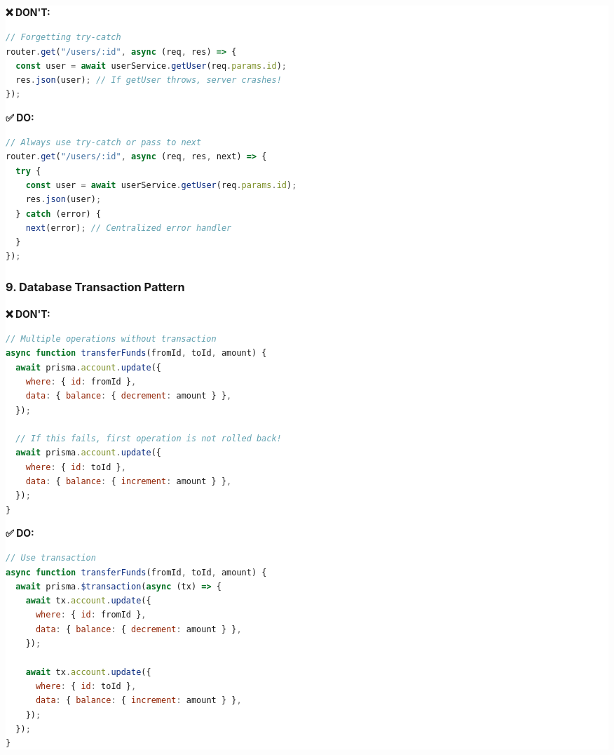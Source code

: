 **❌ DON'T:**

```javascript
// Forgetting try-catch
router.get("/users/:id", async (req, res) => {
  const user = await userService.getUser(req.params.id);
  res.json(user); // If getUser throws, server crashes!
});
```

**✅ DO:**

```javascript
// Always use try-catch or pass to next
router.get("/users/:id", async (req, res, next) => {
  try {
    const user = await userService.getUser(req.params.id);
    res.json(user);
  } catch (error) {
    next(error); // Centralized error handler
  }
});
```

### 9. Database Transaction Pattern

**❌ DON'T:**

```javascript
// Multiple operations without transaction
async function transferFunds(fromId, toId, amount) {
  await prisma.account.update({
    where: { id: fromId },
    data: { balance: { decrement: amount } },
  });

  // If this fails, first operation is not rolled back!
  await prisma.account.update({
    where: { id: toId },
    data: { balance: { increment: amount } },
  });
}
```

**✅ DO:**

```javascript
// Use transaction
async function transferFunds(fromId, toId, amount) {
  await prisma.$transaction(async (tx) => {
    await tx.account.update({
      where: { id: fromId },
      data: { balance: { decrement: amount } },
    });

    await tx.account.update({
      where: { id: toId },
      data: { balance: { increment: amount } },
    });
  });
}
```
